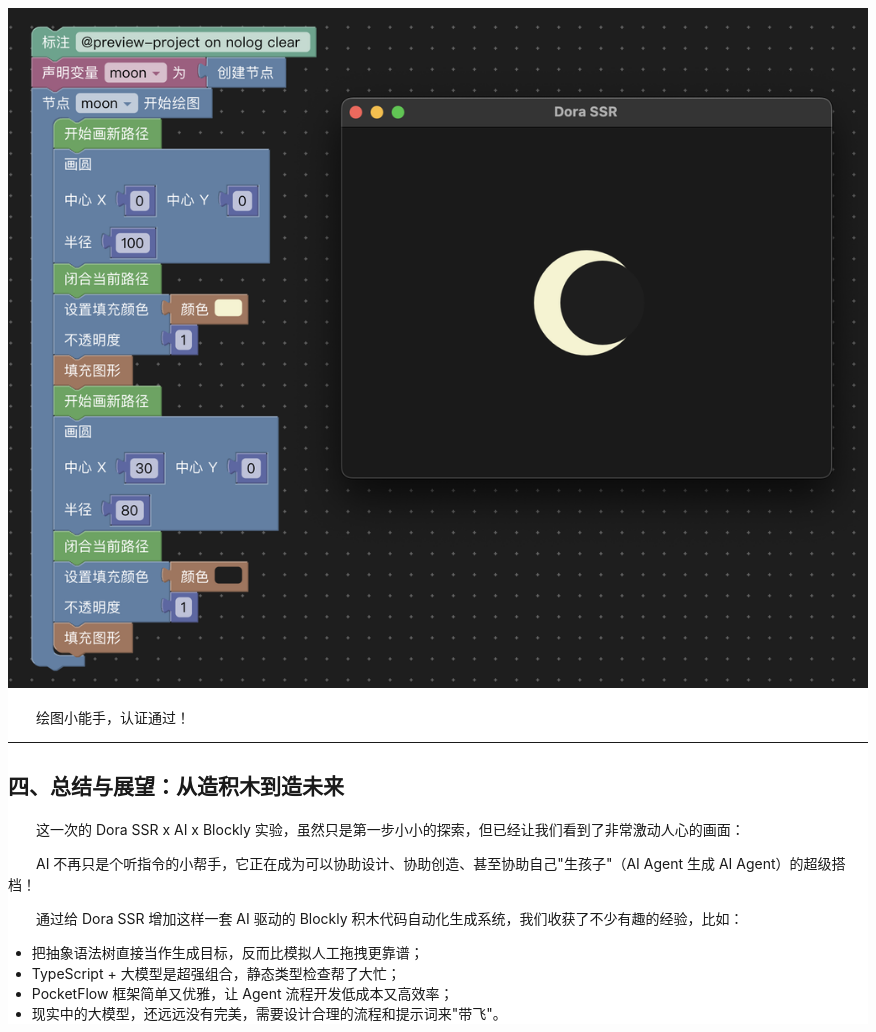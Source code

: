 ![moon](Dora-SSR-x-AI-x-Blockly-低科技和高科技的碰撞/7.jpg)

&emsp;&emsp;绘图小能手，认证通过！

----

## 四、总结与展望：从造积木到造未来

&emsp;&emsp;这一次的 Dora SSR x AI x Blockly 实验，虽然只是第一步小小的探索，但已经让我们看到了非常激动人心的画面：

&emsp;&emsp;AI 不再只是个听指令的小帮手，它正在成为可以协助设计、协助创造、甚至协助自己"生孩子"（AI Agent 生成 AI Agent）的超级搭档！

&emsp;&emsp;通过给 Dora SSR 增加这样一套 AI 驱动的 Blockly 积木代码自动化生成系统，我们收获了不少有趣的经验，比如：

- 把抽象语法树直接当作生成目标，反而比模拟人工拖拽更靠谱；
- TypeScript + 大模型是超强组合，静态类型检查帮了大忙；
- PocketFlow 框架简单又优雅，让 Agent 流程开发低成本又高效率；
- 现实中的大模型，还远远没有完美，需要设计合理的流程和提示词来"带飞"。
